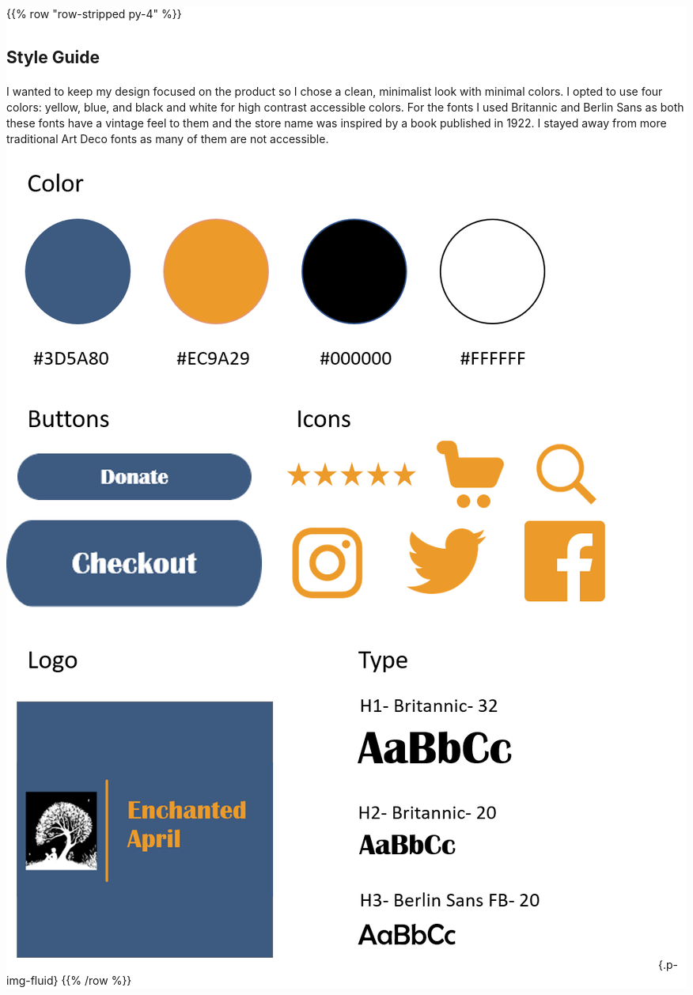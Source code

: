 {{% row "row-stripped py-4" %}}
## Style Guide
I wanted to keep my design focused on the product so I chose a clean, minimalist look with minimal colors. I opted to use four colors: yellow, blue, and black and white for high contrast accessible colors. For the fonts I used Britannic and Berlin Sans as both these fonts have a vintage feel to them and the store name was inspired by a book published in 1922. I stayed away from more traditional Art Deco fonts as many of them are not accessible.

![Style guide for the Enchanted April bookstore responsive website. Includes the site colors-blue and yellow-, the buttons, icons, logo, and type- Britannic 32 for H1, Britannic 20 for H2, and Berlin Sans FB 20 for H3.](Style_Guide.png)
{.p-img-fluid}
{{% /row %}}
